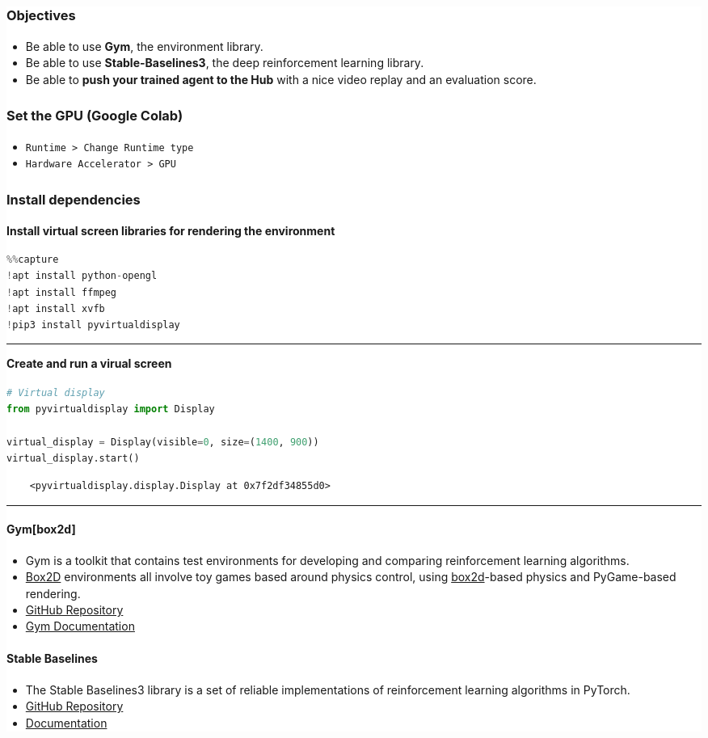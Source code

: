 ### Objectives
- Be able to use **Gym**, the environment library.
- Be able to use **Stable-Baselines3**, the deep reinforcement learning library.
- Be able to **push your trained agent to the Hub** with a nice video replay and an evaluation score.


### Set the GPU (Google Colab)
- `Runtime > Change Runtime type`
- `Hardware Accelerator > GPU`

### Install dependencies

**Install virtual screen libraries for rendering the environment**
```python
%%capture
!apt install python-opengl
!apt install ffmpeg
!apt install xvfb
!pip3 install pyvirtualdisplay
```

------

**Create and run a virual screen**
```python
# Virtual display
from pyvirtualdisplay import Display

virtual_display = Display(visible=0, size=(1400, 900))
virtual_display.start()
```
```text
    <pyvirtualdisplay.display.Display at 0x7f2df34855d0>
```

------


#### Gym[box2d]
* Gym is a toolkit that contains test environments for developing and comparing reinforcement learning algorithms.
* [Box2D](https://www.gymlibrary.ml/environments/box2d/) environments all involve toy games based around physics control, using [box2d](https://box2d.org/)-based physics and PyGame-based rendering.
* [GitHub Repository](https://github.com/openai/gym)
* [Gym Documentation](https://www.gymlibrary.ml/)


#### Stable Baselines
* The Stable Baselines3 library is a set of reliable implementations of reinforcement learning algorithms in PyTorch.
* [GitHub Repository](https://github.com/DLR-RM/stable-baselines3)
* [Documentation](https://stable-baselines3.readthedocs.io/en/master/index.html)

